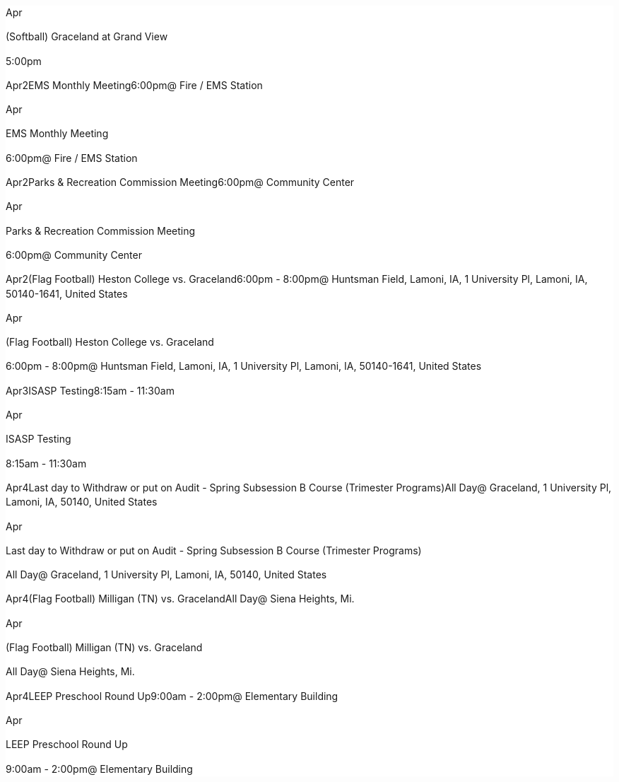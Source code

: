 Apr

(Softball) Graceland at Grand View

5:00pm

Apr2EMS Monthly Meeting6:00pm@ Fire / EMS Station

Apr

EMS Monthly Meeting

6:00pm@ Fire / EMS Station

Apr2Parks & Recreation Commission Meeting6:00pm@ Community Center

Apr

Parks & Recreation Commission Meeting

6:00pm@ Community Center

Apr2(Flag Football) Heston College vs. Graceland6:00pm -   8:00pm@ Huntsman Field, Lamoni, IA, 1 University Pl, Lamoni, IA, 50140-1641, United States

Apr

(Flag Football) Heston College vs. Graceland

6:00pm -   8:00pm@ Huntsman Field, Lamoni, IA, 1 University Pl, Lamoni, IA, 50140-1641, United States

Apr3ISASP Testing8:15am -  11:30am

Apr

ISASP Testing

8:15am -  11:30am

Apr4Last day to Withdraw or put on Audit -  Spring Subsession B Course (Trimester Programs)All Day@ Graceland, 1 University Pl, Lamoni, IA, 50140, United States

Apr

Last day to Withdraw or put on Audit -  Spring Subsession B Course (Trimester Programs)

All Day@ Graceland, 1 University Pl, Lamoni, IA, 50140, United States

Apr4(Flag Football) Milligan (TN) vs. GracelandAll Day@ Siena Heights, Mi.

Apr

(Flag Football) Milligan (TN) vs. Graceland

All Day@ Siena Heights, Mi.

Apr4LEEP Preschool Round Up9:00am -   2:00pm@ Elementary Building

Apr

LEEP Preschool Round Up

9:00am -   2:00pm@ Elementary Building
